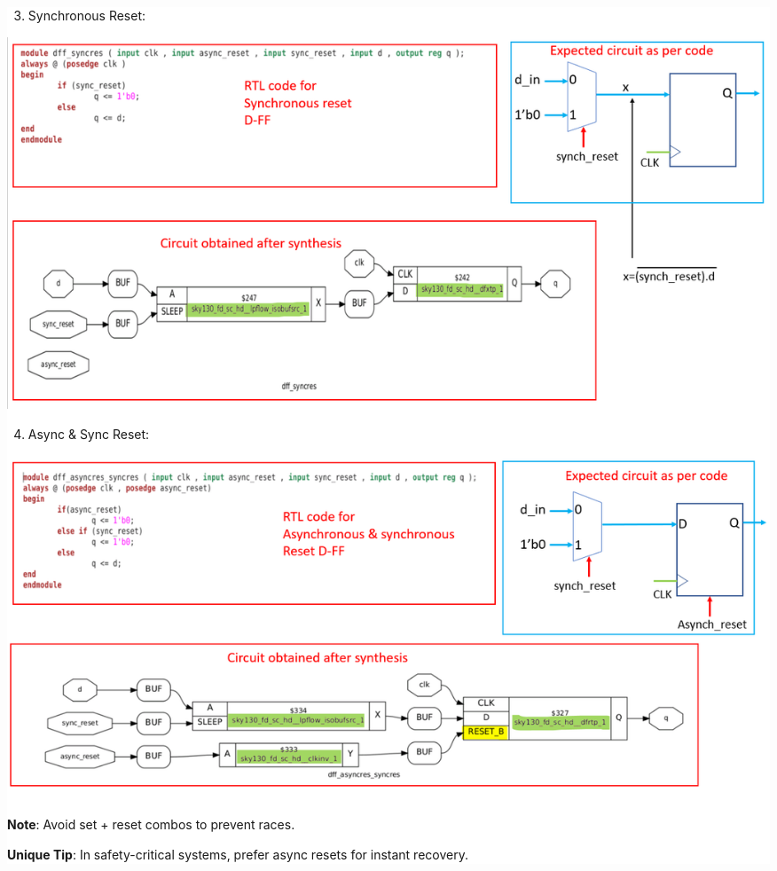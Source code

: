 3. Synchronous Reset:

![](images/dff_synch_res.png)

4. Async & Sync Reset:

![](images/dff_asynch_sync_res.png)

**Note**: Avoid set + reset combos to prevent races.

**Unique Tip**: In safety-critical systems, prefer async resets for instant recovery.

